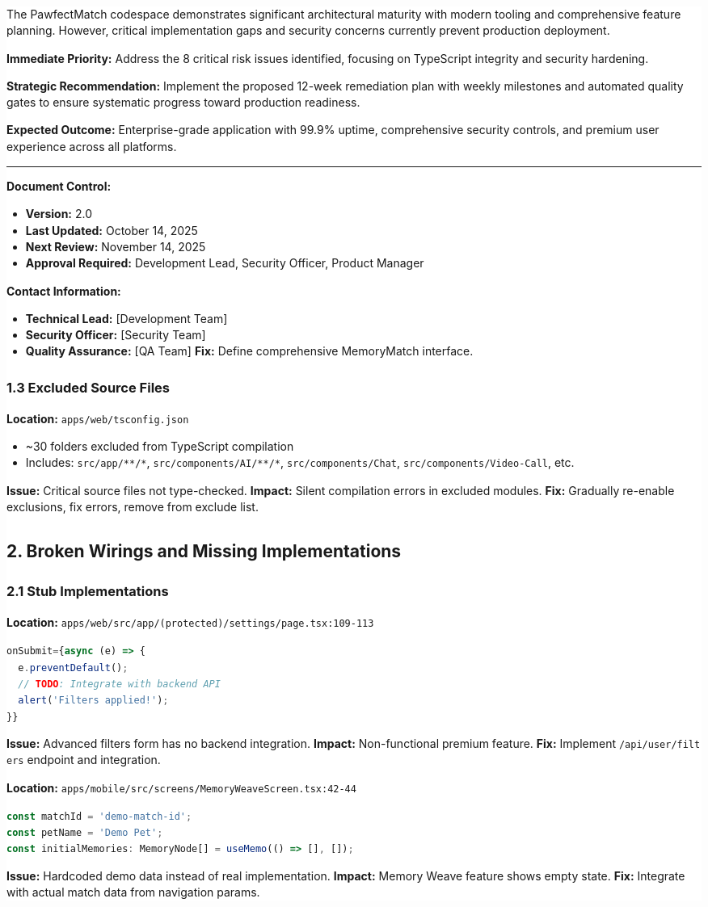 The PawfectMatch codespace demonstrates significant architectural maturity with modern tooling and comprehensive feature planning. However, critical implementation gaps and security concerns currently prevent production deployment.

**Immediate Priority:** Address the 8 critical risk issues identified, focusing on TypeScript integrity and security hardening.

**Strategic Recommendation:** Implement the proposed 12-week remediation plan with weekly milestones and automated quality gates to ensure systematic progress toward production readiness.

**Expected Outcome:** Enterprise-grade application with 99.9% uptime, comprehensive security controls, and premium user experience across all platforms.

---

**Document Control:**
- **Version:** 2.0
- **Last Updated:** October 14, 2025
- **Next Review:** November 14, 2025
- **Approval Required:** Development Lead, Security Officer, Product Manager

**Contact Information:**
- **Technical Lead:** [Development Team]
- **Security Officer:** [Security Team]
- **Quality Assurance:** [QA Team]
**Fix:** Define comprehensive MemoryMatch interface.

### 1.3 Excluded Source Files

**Location:** `apps/web/tsconfig.json`
- ~30 folders excluded from TypeScript compilation
- Includes: `src/app/**/*`, `src/components/AI/**/*`, `src/components/Chat`, `src/components/Video-Call`, etc.

**Issue:** Critical source files not type-checked.
**Impact:** Silent compilation errors in excluded modules.
**Fix:** Gradually re-enable exclusions, fix errors, remove from exclude list.

## 2. Broken Wirings and Missing Implementations

### 2.1 Stub Implementations

**Location:** `apps/web/src/app/(protected)/settings/page.tsx:109-113`
```typescript
onSubmit={async (e) => {
  e.preventDefault();
  // TODO: Integrate with backend API
  alert('Filters applied!');
}}
```
**Issue:** Advanced filters form has no backend integration.
**Impact:** Non-functional premium feature.
**Fix:** Implement `/api/user/filters` endpoint and integration.

**Location:** `apps/mobile/src/screens/MemoryWeaveScreen.tsx:42-44`
```typescript
const matchId = 'demo-match-id';
const petName = 'Demo Pet';
const initialMemories: MemoryNode[] = useMemo(() => [], []);
```
**Issue:** Hardcoded demo data instead of real implementation.
**Impact:** Memory Weave feature shows empty state.
**Fix:** Integrate with actual match data from navigation params.
